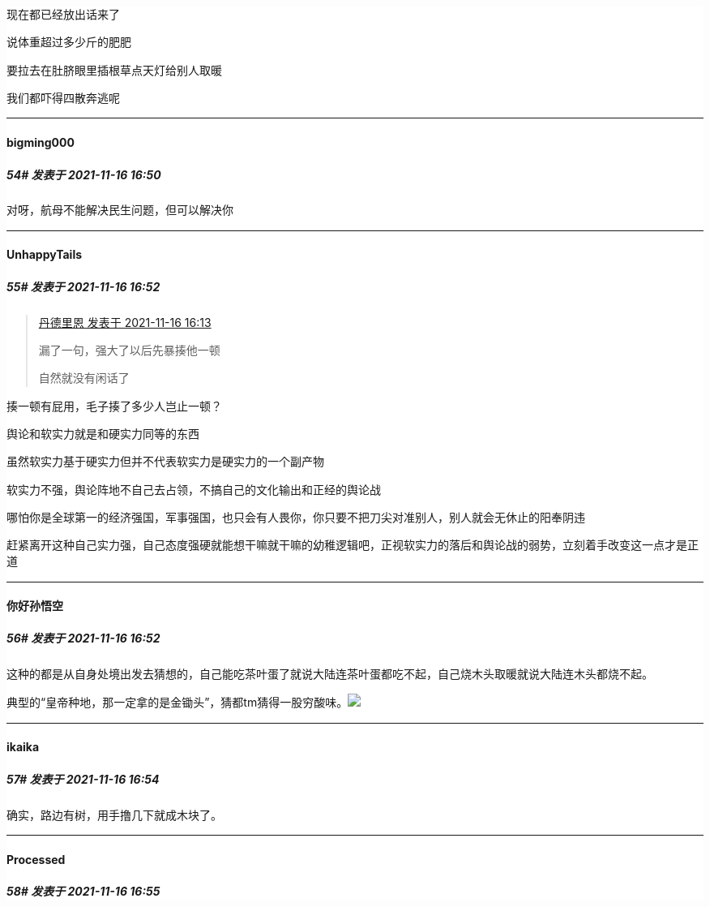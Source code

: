 现在都已经放出话来了

说体重超过多少斤的肥肥

要拉去在肚脐眼里插根草点天灯给别人取暖

我们都吓得四散奔逃呢

*****

####  bigming000  
##### 54#       发表于 2021-11-16 16:50

对呀，航母不能解决民生问题，但可以解决你

*****

####  UnhappyTails  
##### 55#       发表于 2021-11-16 16:52

<blockquote><a href="httphttps://bbs.saraba1st.com/2b/forum.php?mod=redirect&amp;goto=findpost&amp;pid=53566442&amp;ptid=2037805" target="_blank">丹德里恩 发表于 2021-11-16 16:13</a>

漏了一句，强大了以后先暴揍他一顿

自然就没有闲话了</blockquote>
揍一顿有屁用，毛子揍了多少人岂止一顿？

舆论和软实力就是和硬实力同等的东西

虽然软实力基于硬实力但并不代表软实力是硬实力的一个副产物

软实力不强，舆论阵地不自己去占领，不搞自己的文化输出和正经的舆论战

哪怕你是全球第一的经济强国，军事强国，也只会有人畏你，你只要不把刀尖对准别人，别人就会无休止的阳奉阴违

赶紧离开这种自己实力强，自己态度强硬就能想干嘛就干嘛的幼稚逻辑吧，正视软实力的落后和舆论战的弱势，立刻着手改变这一点才是正道

*****

####  你好孙悟空  
##### 56#       发表于 2021-11-16 16:52

这种的都是从自身处境出发去猜想的，自己能吃茶叶蛋了就说大陆连茶叶蛋都吃不起，自己烧木头取暖就说大陆连木头都烧不起。

典型的“皇帝种地，那一定拿的是金锄头”，猜都tm猜得一股穷酸味。<img src="https://static.saraba1st.com/image/smiley/face2017/053.png" referrerpolicy="no-referrer">

*****

####  ikaika  
##### 57#       发表于 2021-11-16 16:54

确实，路边有树，用手撸几下就成木块了。

*****

####  Processed  
##### 58#       发表于 2021-11-16 16:55
